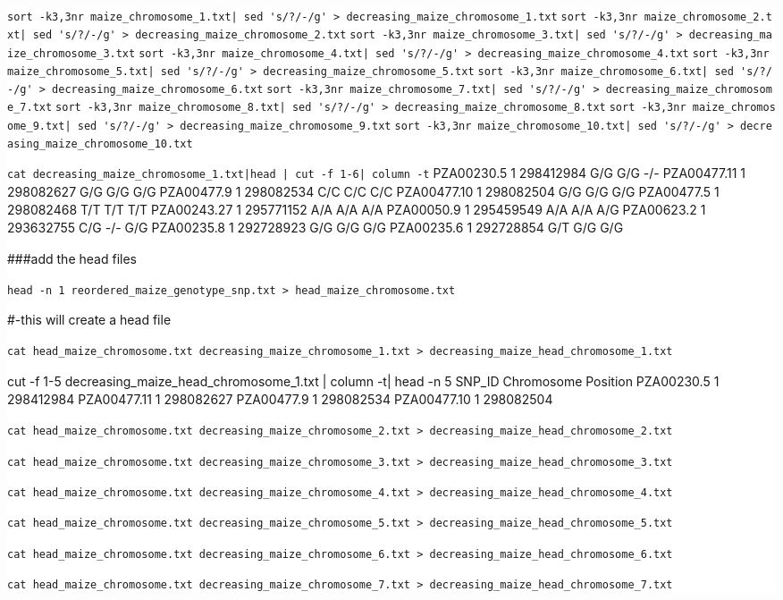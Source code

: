 
`sort -k3,3nr maize_chromosome_1.txt| sed 's/?/-/g' > decreasing_maize_chromosome_1.txt`
`sort -k3,3nr maize_chromosome_2.txt| sed 's/?/-/g' > decreasing_maize_chromosome_2.txt`
`sort -k3,3nr maize_chromosome_3.txt| sed 's/?/-/g' > decreasing_maize_chromosome_3.txt`
`sort -k3,3nr maize_chromosome_4.txt| sed 's/?/-/g' > decreasing_maize_chromosome_4.txt`
`sort -k3,3nr maize_chromosome_5.txt| sed 's/?/-/g' > decreasing_maize_chromosome_5.txt`
`sort -k3,3nr maize_chromosome_6.txt| sed 's/?/-/g' > decreasing_maize_chromosome_6.txt`
`sort -k3,3nr maize_chromosome_7.txt| sed 's/?/-/g' > decreasing_maize_chromosome_7.txt`
`sort -k3,3nr maize_chromosome_8.txt| sed 's/?/-/g' > decreasing_maize_chromosome_8.txt`
`sort -k3,3nr maize_chromosome_9.txt| sed 's/?/-/g' > decreasing_maize_chromosome_9.txt`
`sort -k3,3nr maize_chromosome_10.txt| sed 's/?/-/g' > decreasing_maize_chromosome_10.txt`


`cat decreasing_maize_chromosome_1.txt|head | cut -f 1-6| column -t`
PZA00230.5   1  298412984  G/G  G/G  -/-
PZA00477.11  1  298082627  G/G  G/G  G/G
PZA00477.9   1  298082534  C/C  C/C  C/C
PZA00477.10  1  298082504  G/G  G/G  G/G
PZA00477.5   1  298082468  T/T  T/T  T/T
PZA00243.27  1  295771152  A/A  A/A  A/A
PZA00050.9   1  295459549  A/A  A/A  A/G
PZA00623.2   1  293632755  C/G  -/-  G/G
PZA00235.8   1  292728923  G/G  G/G  G/G
PZA00235.6   1  292728854  G/T  G/G  G/G

###add the head files 

`head -n 1 reordered_maize_genotype_snp.txt > head_maize_chromosome.txt`

#-this will create a head file 

`cat head_maize_chromosome.txt decreasing_maize_chromosome_1.txt > decreasing_maize_head_chromosome_1.txt`

 cut -f 1-5 decreasing_maize_head_chromosome_1.txt | column -t| head -n 5
SNP_ID       Chromosome  Position
PZA00230.5   1           298412984
PZA00477.11  1           298082627
PZA00477.9   1           298082534
PZA00477.10  1           298082504


`cat head_maize_chromosome.txt decreasing_maize_chromosome_2.txt > decreasing_maize_head_chromosome_2.txt`

`cat head_maize_chromosome.txt decreasing_maize_chromosome_3.txt > decreasing_maize_head_chromosome_3.txt`

`cat head_maize_chromosome.txt decreasing_maize_chromosome_4.txt > decreasing_maize_head_chromosome_4.txt`

`cat head_maize_chromosome.txt decreasing_maize_chromosome_5.txt > decreasing_maize_head_chromosome_5.txt`

`cat head_maize_chromosome.txt decreasing_maize_chromosome_6.txt > decreasing_maize_head_chromosome_6.txt`

`cat head_maize_chromosome.txt decreasing_maize_chromosome_7.txt > decreasing_maize_head_chromosome_7.txt`
